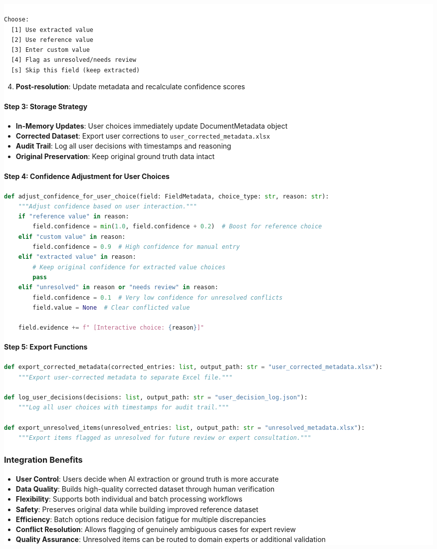    ```
   
   Choose: 
     [1] Use extracted value
     [2] Use reference value  
     [3] Enter custom value
     [4] Flag as unresolved/needs review
     [s] Skip this field (keep extracted)
   ```
4. **Post-resolution**: Update metadata and recalculate confidence scores

#### Step 3: Storage Strategy
- **In-Memory Updates**: User choices immediately update DocumentMetadata object
- **Corrected Dataset**: Export user corrections to `user_corrected_metadata.xlsx`
- **Audit Trail**: Log all user decisions with timestamps and reasoning
- **Original Preservation**: Keep original ground truth data intact

#### Step 4: Confidence Adjustment for User Choices
```python
def adjust_confidence_for_user_choice(field: FieldMetadata, choice_type: str, reason: str):
    """Adjust confidence based on user interaction."""
    if "reference value" in reason:
        field.confidence = min(1.0, field.confidence + 0.2)  # Boost for reference choice
    elif "custom value" in reason:
        field.confidence = 0.9  # High confidence for manual entry
    elif "extracted value" in reason:
        # Keep original confidence for extracted value choices
        pass
    elif "unresolved" in reason or "needs review" in reason:
        field.confidence = 0.1  # Very low confidence for unresolved conflicts
        field.value = None  # Clear conflicted value
    
    field.evidence += f" [Interactive choice: {reason}]"
```

#### Step 5: Export Functions
```python
def export_corrected_metadata(corrected_entries: list, output_path: str = "user_corrected_metadata.xlsx"):
    """Export user-corrected metadata to separate Excel file."""
    
def log_user_decisions(decisions: list, output_path: str = "user_decision_log.json"):
    """Log all user choices with timestamps for audit trail."""

def export_unresolved_items(unresolved_entries: list, output_path: str = "unresolved_metadata.xlsx"):
    """Export items flagged as unresolved for future review or expert consultation."""
```

### Integration Benefits
- **User Control**: Users decide when AI extraction or ground truth is more accurate
- **Data Quality**: Builds high-quality corrected dataset through human verification
- **Flexibility**: Supports both individual and batch processing workflows
- **Safety**: Preserves original data while building improved reference dataset
- **Efficiency**: Batch options reduce decision fatigue for multiple discrepancies
- **Conflict Resolution**: Allows flagging of genuinely ambiguous cases for expert review
- **Quality Assurance**: Unresolved items can be routed to domain experts or additional validation
